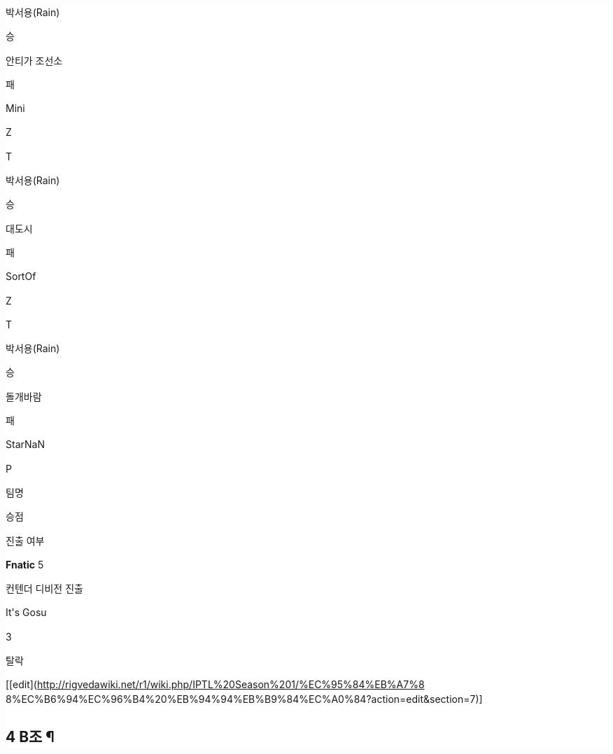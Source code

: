 박서용(Rain)

승

안티가 조선소

패

Mini

Z

T

박서용(Rain)

승

대도시

패

SortOf

Z

T

박서용(Rain)

승

돌개바람

패

StarNaN

P

  

팀명

승점

진출 여부

**Fnatic**
5

컨텐더 디비전 진출

It's Gosu

3

탈락

[[edit](http://rigvedawiki.net/r1/wiki.php/IPTL%20Season%201/%EC%95%84%EB%A7%8
8%EC%B6%94%EC%96%B4%20%EB%94%94%EB%B9%84%EC%A0%84?action=edit&section=7)]

## 4 B조 ¶
